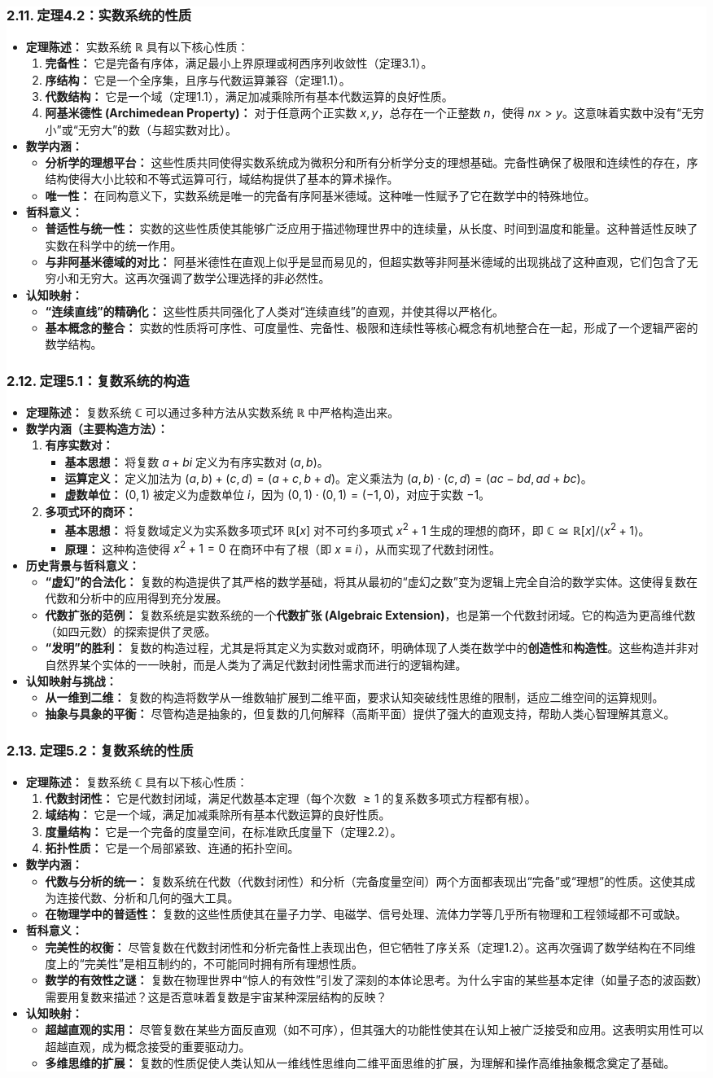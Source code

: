 ### 2.11. 定理4.2：实数系统的性质

- **定理陈述：** 实数系统 $\mathbb{R}$ 具有以下核心性质：
    1. **完备性：** 它是完备有序体，满足最小上界原理或柯西序列收敛性（定理3.1）。
    2. **序结构：** 它是一个全序集，且序与代数运算兼容（定理1.1）。
    3. **代数结构：** 它是一个域（定理1.1），满足加减乘除所有基本代数运算的良好性质。
    4. **阿基米德性 (Archimedean Property)：** 对于任意两个正实数 $x, y$，总存在一个正整数 $n$，使得 $nx > y$。这意味着实数中没有“无穷小”或“无穷大”的数（与超实数对比）。
- **数学内涵：**
  - **分析学的理想平台：** 这些性质共同使得实数系统成为微积分和所有分析学分支的理想基础。完备性确保了极限和连续性的存在，序结构使得大小比较和不等式运算可行，域结构提供了基本的算术操作。
  - **唯一性：** 在同构意义下，实数系统是唯一的完备有序阿基米德域。这种唯一性赋予了它在数学中的特殊地位。
- **哲科意义：**
  - **普适性与统一性：** 实数的这些性质使其能够广泛应用于描述物理世界中的连续量，从长度、时间到温度和能量。这种普适性反映了实数在科学中的统一作用。
  - **与非阿基米德域的对比：** 阿基米德性在直观上似乎是显而易见的，但超实数等非阿基米德域的出现挑战了这种直观，它们包含了无穷小和无穷大。这再次强调了数学公理选择的非必然性。
- **认知映射：**
  - **“连续直线”的精确化：** 这些性质共同强化了人类对“连续直线”的直观，并使其得以严格化。
  - **基本概念的整合：** 实数的性质将可序性、可度量性、完备性、极限和连续性等核心概念有机地整合在一起，形成了一个逻辑严密的数学结构。

### 2.12. 定理5.1：复数系统的构造

- **定理陈述：** 复数系统 $\mathbb{C}$ 可以通过多种方法从实数系统 $\mathbb{R}$ 中严格构造出来。
- **数学内涵（主要构造方法）：**
    1. **有序实数对：**
        - **基本思想：** 将复数 $a+bi$ 定义为有序实数对 $(a, b)$。
        - **运算定义：** 定义加法为 $(a,b) + (c,d) = (a+c, b+d)$。定义乘法为 $(a,b) \cdot (c,d) = (ac-bd, ad+bc)$。
        - **虚数单位：** $(0,1)$ 被定义为虚数单位 $i$，因为 $(0,1) \cdot (0,1) = (-1,0)$，对应于实数 $-1$。
    2. **多项式环的商环：**
        - **基本思想：** 将复数域定义为实系数多项式环 $\mathbb{R}[x]$ 对不可约多项式 $x^2+1$ 生成的理想的商环，即 $\mathbb{C} \cong \mathbb{R}[x] / \langle x^2+1 \rangle$。
        - **原理：** 这种构造使得 $x^2+1=0$ 在商环中有了根（即 $x \equiv i$），从而实现了代数封闭性。
- **历史背景与哲科意义：**
  - **“虚幻”的合法化：** 复数的构造提供了其严格的数学基础，将其从最初的“虚幻之数”变为逻辑上完全自洽的数学实体。这使得复数在代数和分析中的应用得到充分发展。
  - **代数扩张的范例：** 复数系统是实数系统的一个**代数扩张 (Algebraic Extension)**，也是第一个代数封闭域。它的构造为更高维代数（如四元数）的探索提供了灵感。
  - **“发明”的胜利：** 复数的构造过程，尤其是将其定义为实数对或商环，明确体现了人类在数学中的**创造性**和**构造性**。这些构造并非对自然界某个实体的一一映射，而是人类为了满足代数封闭性需求而进行的逻辑构建。
- **认知映射与挑战：**
  - **从一维到二维：** 复数的构造将数学从一维数轴扩展到二维平面，要求认知突破线性思维的限制，适应二维空间的运算规则。
  - **抽象与具象的平衡：** 尽管构造是抽象的，但复数的几何解释（高斯平面）提供了强大的直观支持，帮助人类心智理解其意义。

### 2.13. 定理5.2：复数系统的性质

- **定理陈述：** 复数系统 $\mathbb{C}$ 具有以下核心性质：
    1. **代数封闭性：** 它是代数封闭域，满足代数基本定理（每个次数 $\ge 1$ 的复系数多项式方程都有根）。
    2. **域结构：** 它是一个域，满足加减乘除所有基本代数运算的良好性质。
    3. **度量结构：** 它是一个完备的度量空间，在标准欧氏度量下（定理2.2）。
    4. **拓扑性质：** 它是一个局部紧致、连通的拓扑空间。
- **数学内涵：**
  - **代数与分析的统一：** 复数系统在代数（代数封闭性）和分析（完备度量空间）两个方面都表现出“完备”或“理想”的性质。这使其成为连接代数、分析和几何的强大工具。
  - **在物理学中的普适性：** 复数的这些性质使其在量子力学、电磁学、信号处理、流体力学等几乎所有物理和工程领域都不可或缺。
- **哲科意义：**
  - **完美性的权衡：** 尽管复数在代数封闭性和分析完备性上表现出色，但它牺牲了序关系（定理1.2）。这再次强调了数学结构在不同维度上的“完美性”是相互制约的，不可能同时拥有所有理想性质。
  - **数学的有效性之谜：** 复数在物理世界中“惊人的有效性”引发了深刻的本体论思考。为什么宇宙的某些基本定律（如量子态的波函数）需要用复数来描述？这是否意味着复数是宇宙某种深层结构的反映？
- **认知映射：**
  - **超越直观的实用：** 尽管复数在某些方面反直观（如不可序），但其强大的功能性使其在认知上被广泛接受和应用。这表明实用性可以超越直观，成为概念接受的重要驱动力。
  - **多维思维的扩展：** 复数的性质促使人类认知从一维线性思维向二维平面思维的扩展，为理解和操作高维抽象概念奠定了基础。
